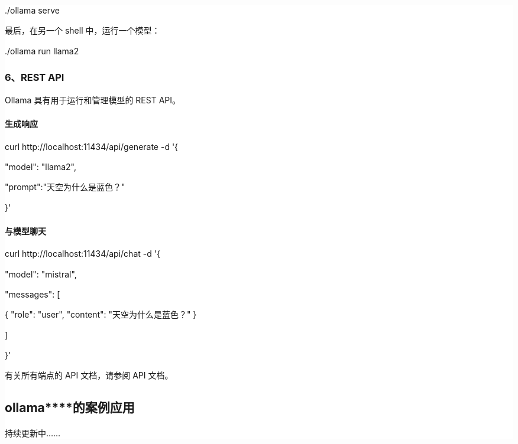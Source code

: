 ./ollama serve



最后，在另一个 shell 中，运行一个模型：

./ollama run llama2



### **<strong><strong>6、REST API**</strong></strong>

Ollama 具有用于运行和管理模型的 REST API。

#### **<strong><strong>生成响应**</strong></strong>

curl http://localhost:11434/api/generate -d '{

"model": "llama2",

"prompt":"天空为什么是蓝色？"

}'

#### **<strong><strong>与模型聊天**</strong></strong>

curl http://localhost:11434/api/chat -d '{

"model": "mistral",

"messages": [

{ "role": "user", "content": "天空为什么是蓝色？" }

]

}'

有关所有端点的 API 文档，请参阅 API 文档。





## **ollama****的案例应用**

持续更新中……






